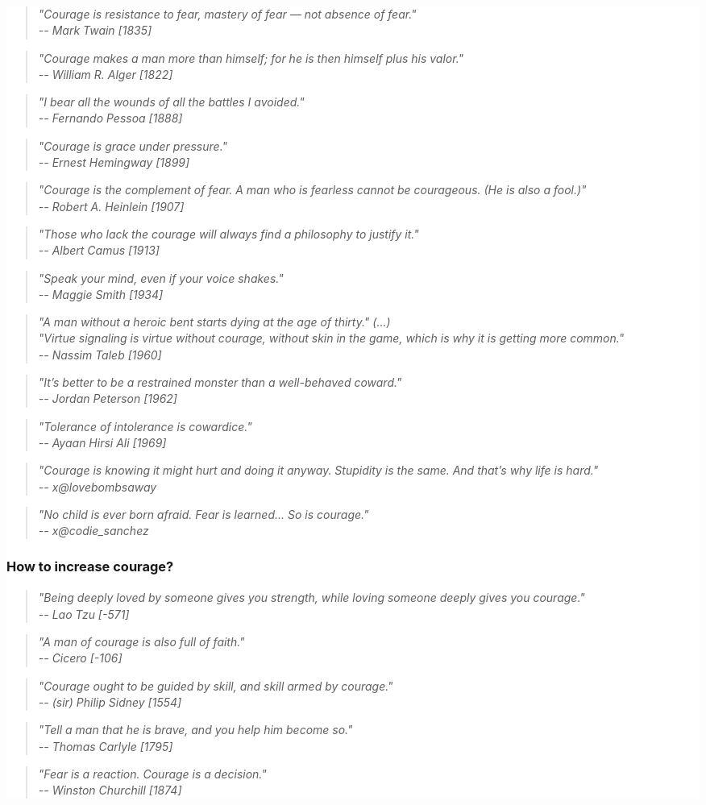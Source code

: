 > *"Courage is resistance to fear, mastery of fear — not absence of fear."  
-- Mark Twain [1835]*

> *"Courage makes a man more than himself; for he is then himself plus his valor."  
-- William R. Alger [1822]*

> *"I bear all the wounds of all the battles I avoided."  
-- Fernando Pessoa [1888]*

> *"Courage is grace under pressure."  
-- Ernest Hemingway [1899]*

> *"Courage is the complement of fear. A man who is fearless cannot be courageous. (He is also a fool.)"  
-- Robert A. Heinlein [1907]*

> *"Those who lack the courage will always find a philosophy to justify it."  
-- Albert Camus [1913]*

> *"Speak your mind, even if your voice shakes."  
-- Maggie Smith [1934]*

> *"A man without a heroic bent starts dying at the age of thirty." (...)  
"Virtue signaling is virtue without courage, without skin in the game, which is why it is getting more common."  
-- Nassim Taleb [1960]*

> *"It’s better to be a restrained monster than a well-behaved coward."  
-- Jordan Peterson [1962]*

> *"Tolerance of intolerance is cowardice."  
-- Ayaan Hirsi Ali [1969]*

> *"Courage is knowing it might hurt and doing it anyway. Stupidity is the same. And that’s why life is hard."  
-- x@lovebombsaway*

> *"No child is ever born afraid. Fear is learned... So is courage."  
-- x@codie_sanchez*

### How to increase courage?

> *"Being deeply loved by someone gives you strength, while loving someone deeply gives you courage."  
-- Lao Tzu [-571]*

> *"A man of courage is also full of faith."  
-- Cicero [-106]*

> *"Courage ought to be guided by skill, and skill armed by courage."  
-- (sir) Philip Sidney [1554]*

> *"Tell a man that he is brave, and you help him become so."  
-- Thomas Carlyle [1795]*

> *"Fear is a reaction. Courage is a decision."  
-- Winston Churchill [1874]*
